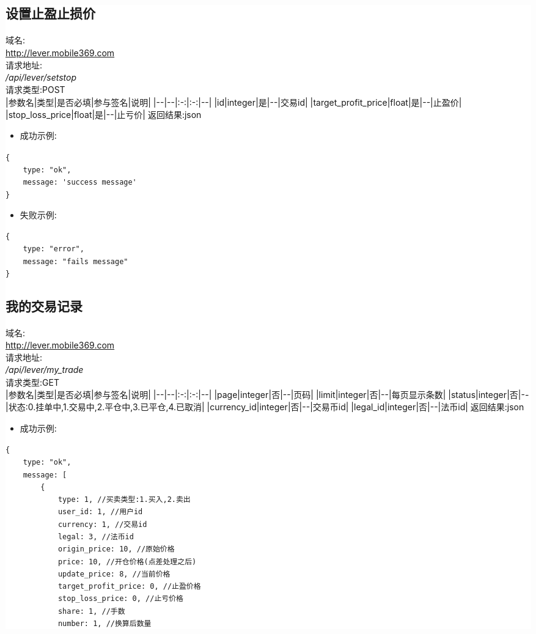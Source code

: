 ## 设置止盈止损价
域名:  
http://lever.mobile369.com  
请求地址:  
*/api/lever/setstop*  
请求类型:POST  
|参数名|类型|是否必填|参与签名|说明|
|--|--|:-:|:-:|--|
|id|integer|是|--|交易id|
|target_profit_price|float|是|--|止盈价|
|stop_loss_price|float|是|--|止亏价|
返回结果:json  
* 成功示例: 
```
{
    type: "ok",
    message: 'success message'
}
```
* 失败示例:
```
{
    type: "error",
    message: "fails message"
}
```
## 我的交易记录
域名:  
http://lever.mobile369.com  
请求地址:  
*/api/lever/my_trade*  
请求类型:GET  
|参数名|类型|是否必填|参与签名|说明|
|--|--|:-:|:-:|--|
|page|integer|否|--|页码|
|limit|integer|否|--|每页显示条数|
|status|integer|否|--|状态:0.挂单中,1.交易中,2.平仓中,3.已平仓,4.已取消|
|currency_id|integer|否|--|交易币id|
|legal_id|integer|否|--|法币id|
返回结果:json  
* 成功示例: 
```
{
    type: "ok",
    message: [
        {
            type: 1, //买卖类型:1.买入,2.卖出
            user_id: 1, //用户id
            currency: 1, //交易id
            legal: 3, //法币id
            origin_price: 10, //原始价格
            price: 10, //开仓价格(点差处理之后)
            update_price: 8, //当前价格
            target_profit_price: 0, //止盈价格
            stop_loss_price: 0, //止亏价格
            share: 1, //手数
            number: 1, //换算后数量
```